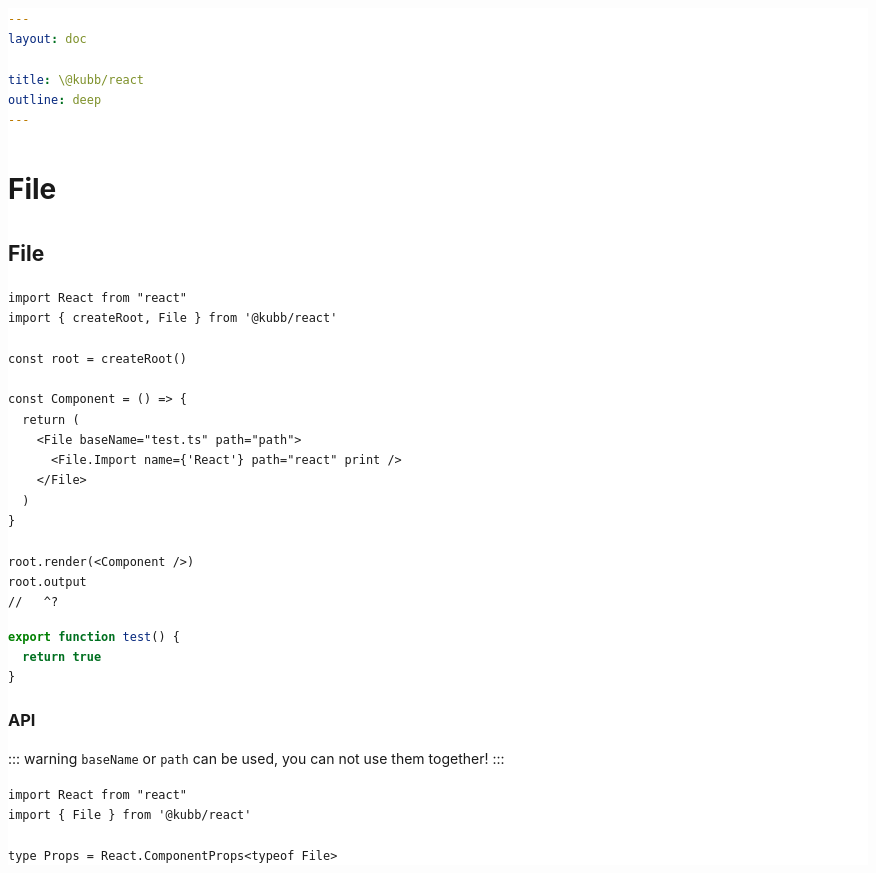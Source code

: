 ```yaml
---
layout: doc

title: \@kubb/react
outline: deep
---
```


# File

## File

```tsx twoslash
import React from "react"
import { createRoot, File } from '@kubb/react'

const root = createRoot()

const Component = () => {
  return (
    <File baseName="test.ts" path="path">
      <File.Import name={'React'} path="react" print />
    </File>
  )
}

root.render(<Component />)
root.output
//   ^?
```


```typescript
export function test() {
  return true
}
```


### API

::: warning
`baseName` or `path` can be used, you can not use them together!
:::


```tsx twoslash
import React from "react"
import { File } from '@kubb/react'

type Props = React.ComponentProps<typeof File>
```
